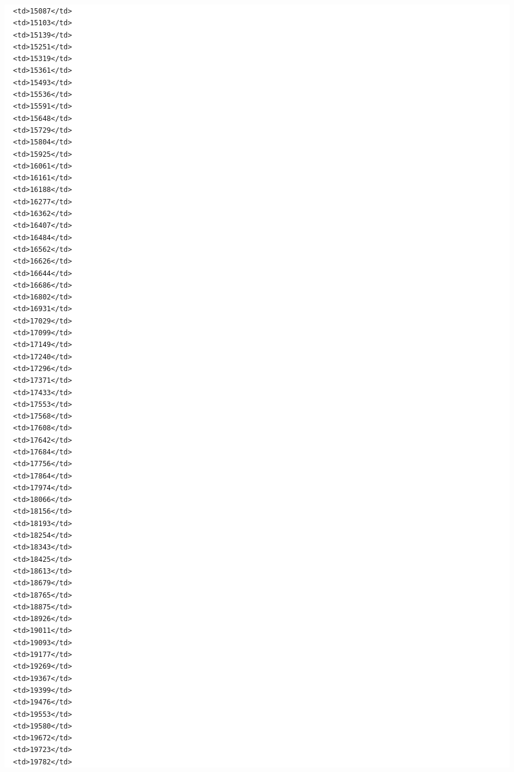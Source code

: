       <td>15087</td>
      <td>15103</td>
      <td>15139</td>
      <td>15251</td>
      <td>15319</td>
      <td>15361</td>
      <td>15493</td>
      <td>15536</td>
      <td>15591</td>
      <td>15648</td>
      <td>15729</td>
      <td>15804</td>
      <td>15925</td>
      <td>16061</td>
      <td>16161</td>
      <td>16188</td>
      <td>16277</td>
      <td>16362</td>
      <td>16407</td>
      <td>16484</td>
      <td>16562</td>
      <td>16626</td>
      <td>16644</td>
      <td>16686</td>
      <td>16802</td>
      <td>16931</td>
      <td>17029</td>
      <td>17099</td>
      <td>17149</td>
      <td>17240</td>
      <td>17296</td>
      <td>17371</td>
      <td>17433</td>
      <td>17553</td>
      <td>17568</td>
      <td>17608</td>
      <td>17642</td>
      <td>17684</td>
      <td>17756</td>
      <td>17864</td>
      <td>17974</td>
      <td>18066</td>
      <td>18156</td>
      <td>18193</td>
      <td>18254</td>
      <td>18343</td>
      <td>18425</td>
      <td>18613</td>
      <td>18679</td>
      <td>18765</td>
      <td>18875</td>
      <td>18926</td>
      <td>19011</td>
      <td>19093</td>
      <td>19177</td>
      <td>19269</td>
      <td>19367</td>
      <td>19399</td>
      <td>19476</td>
      <td>19553</td>
      <td>19580</td>
      <td>19672</td>
      <td>19723</td>
      <td>19782</td>